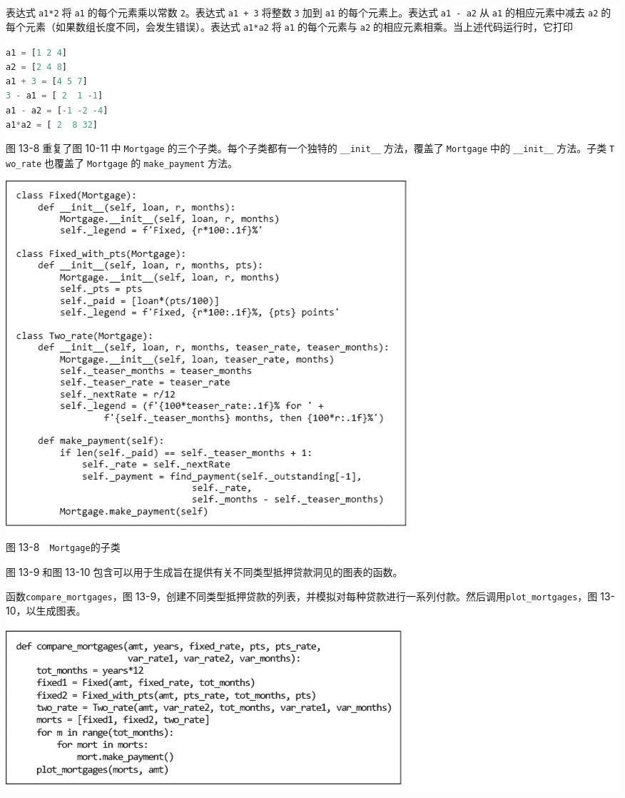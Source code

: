 表达式 `a1*2` 将 `a1` 的每个元素乘以常数 `2`。表达式 `a1 + 3` 将整数 `3` 加到 `a1` 的每个元素上。表达式 `a1 ‑ a2` 从 `a1` 的相应元素中减去 `a2` 的每个元素（如果数组长度不同，会发生错误）。表达式 `a1*a2` 将 `a1` 的每个元素与 `a2` 的相应元素相乘。当上述代码运行时，它打印

```py
﻿a1 = [1 2 4]
a2 = [2 4 8]
a1 + 3 = [4 5 7]
3 - a1 = [ 2  1 -1]
a1 - a2 = [-1 -2 -4]
a1*a2 = [ 2  8 32]
```

图 13-8 重复了图 10-11 中 `Mortgage` 的三个子类。每个子类都有一个独特的 `__init__` 方法，覆盖了 `Mortgage` 中的 `__init__` 方法。子类 `Two_rate` 也覆盖了 `Mortgage` 的 `make_payment` 方法。

![c13-fig-0008.jpg](img/c13-fig-0008.jpg)

图 13-8 `Mortgage`的子类

图 13-9 和图 13-10 包含可以用于生成旨在提供有关不同类型抵押贷款洞见的图表的函数。

函数`compare_mortgages`，图 13-9，创建不同类型抵押贷款的列表，并模拟对每种贷款进行一系列付款。然后调用`plot_mortgages`，图 13-10，以生成图表。

![c13-fig-0009.jpg](img/c13-fig-0009.jpg)
